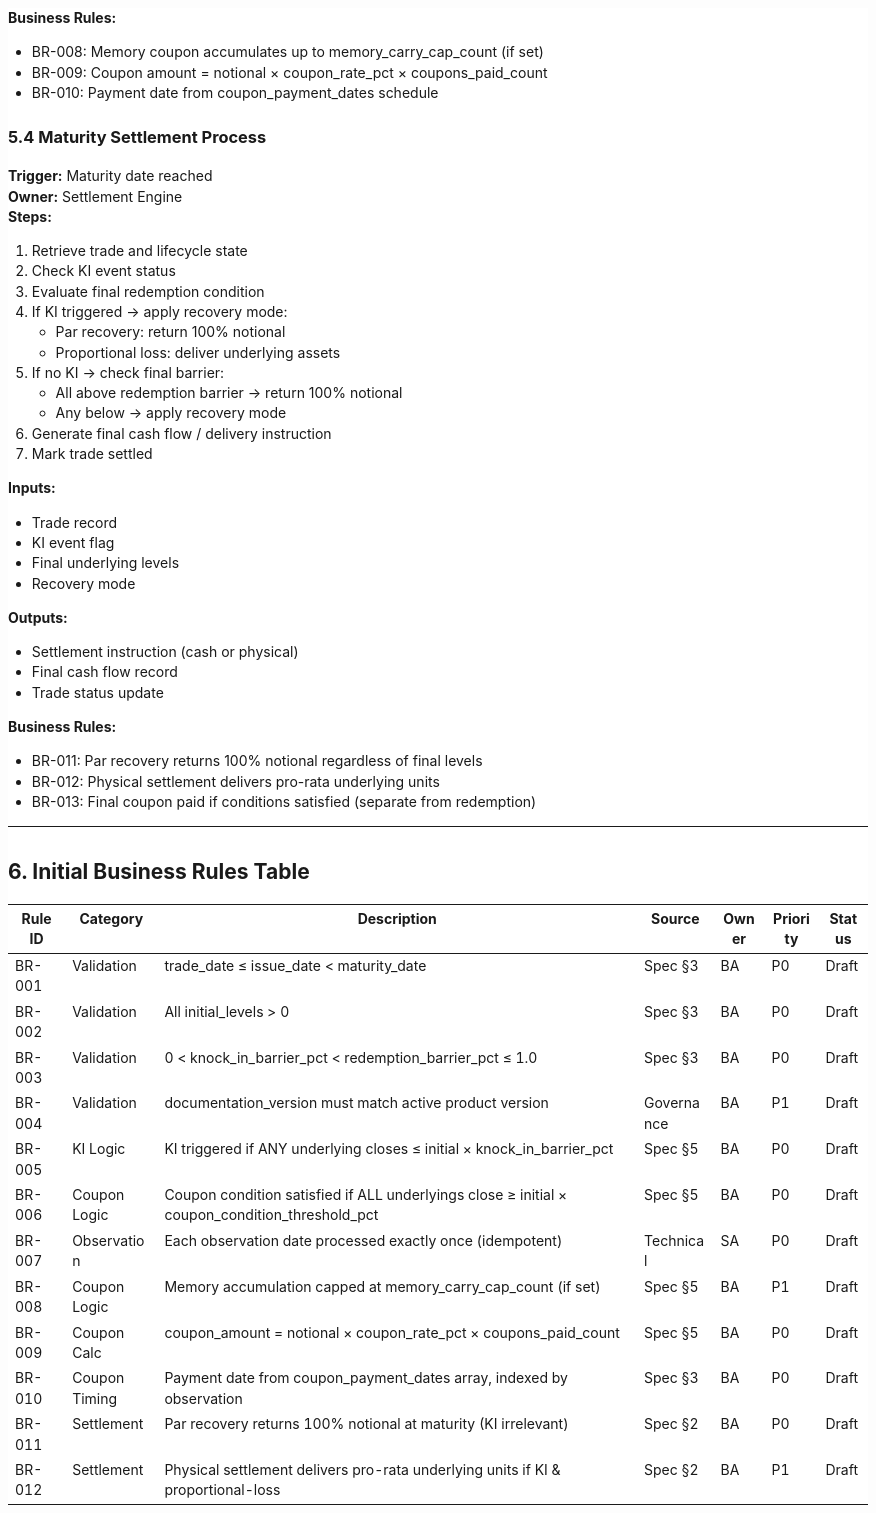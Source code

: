 **Business Rules:**
- BR-008: Memory coupon accumulates up to memory_carry_cap_count (if set)
- BR-009: Coupon amount = notional × coupon_rate_pct × coupons_paid_count
- BR-010: Payment date from coupon_payment_dates schedule

### 5.4 Maturity Settlement Process

**Trigger:** Maturity date reached  
**Owner:** Settlement Engine  
**Steps:**
1. Retrieve trade and lifecycle state
2. Check KI event status
3. Evaluate final redemption condition
4. If KI triggered → apply recovery mode:
   - Par recovery: return 100% notional
   - Proportional loss: deliver underlying assets
5. If no KI → check final barrier:
   - All above redemption barrier → return 100% notional
   - Any below → apply recovery mode
6. Generate final cash flow / delivery instruction
7. Mark trade settled

**Inputs:**
- Trade record
- KI event flag
- Final underlying levels
- Recovery mode

**Outputs:**
- Settlement instruction (cash or physical)
- Final cash flow record
- Trade status update

**Business Rules:**
- BR-011: Par recovery returns 100% notional regardless of final levels
- BR-012: Physical settlement delivers pro-rata underlying units
- BR-013: Final coupon paid if conditions satisfied (separate from redemption)

---

## 6. Initial Business Rules Table

| Rule ID | Category | Description | Source | Owner | Priority | Status |
|---------|----------|-------------|--------|-------|----------|--------|
| BR-001 | Validation | trade_date ≤ issue_date < maturity_date | Spec §3 | BA | P0 | Draft |
| BR-002 | Validation | All initial_levels > 0 | Spec §3 | BA | P0 | Draft |
| BR-003 | Validation | 0 < knock_in_barrier_pct < redemption_barrier_pct ≤ 1.0 | Spec §3 | BA | P0 | Draft |
| BR-004 | Validation | documentation_version must match active product version | Governance | BA | P1 | Draft |
| BR-005 | KI Logic | KI triggered if ANY underlying closes ≤ initial × knock_in_barrier_pct | Spec §5 | BA | P0 | Draft |
| BR-006 | Coupon Logic | Coupon condition satisfied if ALL underlyings close ≥ initial × coupon_condition_threshold_pct | Spec §5 | BA | P0 | Draft |
| BR-007 | Observation | Each observation date processed exactly once (idempotent) | Technical | SA | P0 | Draft |
| BR-008 | Coupon Logic | Memory accumulation capped at memory_carry_cap_count (if set) | Spec §5 | BA | P1 | Draft |
| BR-009 | Coupon Calc | coupon_amount = notional × coupon_rate_pct × coupons_paid_count | Spec §5 | BA | P0 | Draft |
| BR-010 | Coupon Timing | Payment date from coupon_payment_dates array, indexed by observation | Spec §3 | BA | P0 | Draft |
| BR-011 | Settlement | Par recovery returns 100% notional at maturity (KI irrelevant) | Spec §2 | BA | P0 | Draft |
| BR-012 | Settlement | Physical settlement delivers pro-rata underlying units if KI & proportional-loss | Spec §2 | BA | P1 | Draft |